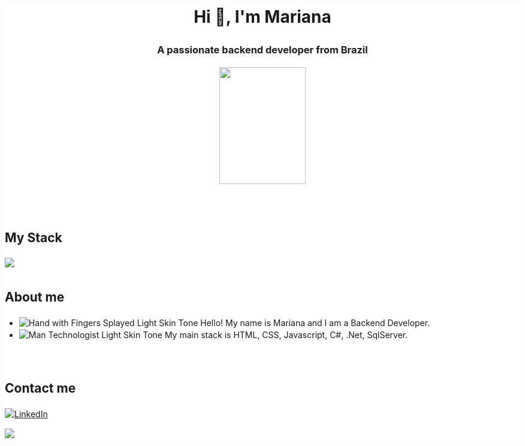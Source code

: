 <h1 align="center">Hi 👋, I'm Mariana</h1>
<h3 align="center">A passionate backend developer from Brazil</h3>

<div align='center'>

<div align="center">  
    
  <img width="41%" height="195px" src="https://github-readme-stats.vercel.app/api/top-langs/?username=marivscls&layout=compact&title_color=80F7D4&text_color=fff&bg_color=0d1117&border_color=fff0" />
  
</div>

</div>

<img src="./.github/assets/lineBar.png" width="100%" height="8px"/>

<div><br />

## My Stack

<img src="https://skillicons.dev/icons?i=cs,dotnet,html,css,js,ts,docker&theme=dark" />

## About me

- <img src="https://raw.githubusercontent.com/Tarikul-Islam-Anik/Animated-Fluent-Emojis/master/Emojis/Hand%20gestures/Hand%20with%20Fingers%20Splayed%20Light%20Skin%20Tone.png" alt="Hand with Fingers Splayed Light Skin Tone" width="25" height="25" /> Hello! My name is Mariana and I am a Backend Developer. <br />
- <img src="https://raw.githubusercontent.com/Tarikul-Islam-Anik/Animated-Fluent-Emojis/master/Emojis/People%20with%20professions/Man%20Technologist%20Light%20Skin%20Tone.png" alt="Man Technologist Light Skin Tone" width="25" height="25" /> My main stack is HTML, CSS, Javascript, C#, .Net, SqlServer.<br />

<img src="./.github/assets/lineBar.png" width="100%" height="8px"/>

## Contact me

[![LinkedIn](https://img.shields.io/badge/linkedin-%230077B5.svg?style=for-the-badge&logo=linkedin&logoColor=white)](https://www.linkedin.com/in/mariana-vasconcelosdev/)

<img width=100% src="https://capsule-render.vercel.app/api?type=waving&color=0:F97316,100:ff9000&height=120&section=footer"/>
